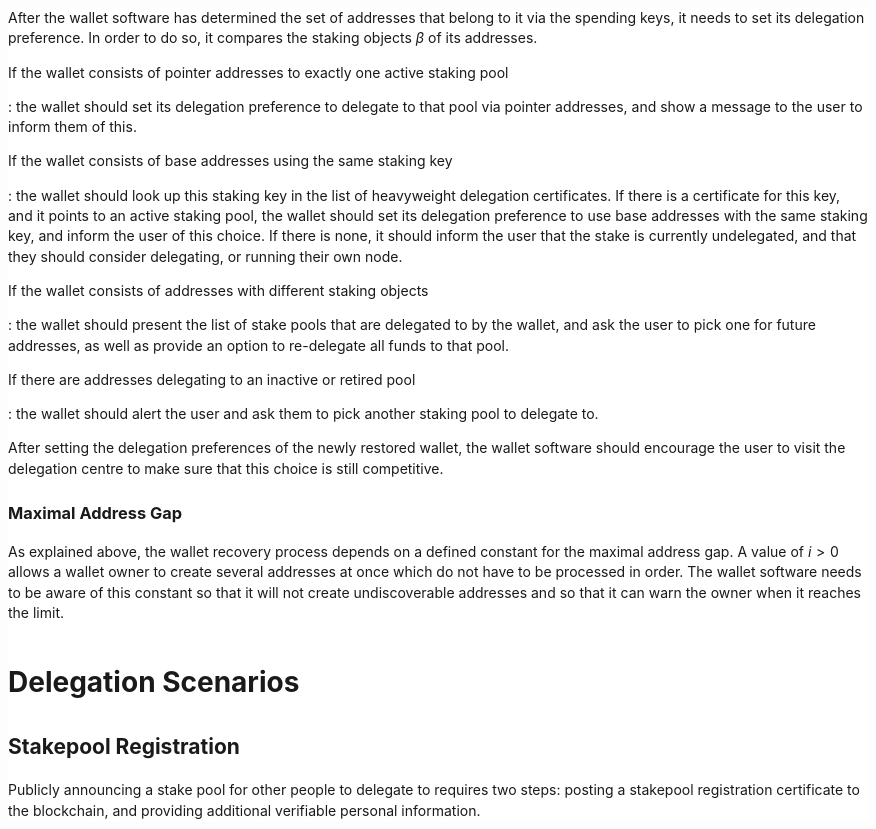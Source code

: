 After the wallet software has determined the set of addresses that
belong to it via the spending keys, it needs to set its delegation
preference. In order to do so, it compares the staking objects $\beta$
of its addresses.

If the wallet consists of pointer addresses to exactly one active staking pool

: the wallet should set its delegation preference to delegate to that
    pool via pointer addresses, and show a message to the user to
    inform them of this.

If the wallet consists of base addresses using the same staking key

: the wallet should look up this staking key in the list of heavyweight
    delegation certificates. If there is a certificate for this key,
    and it points to an active staking pool, the wallet should set its
    delegation preference to use base addresses with the same staking
    key, and inform the user of this choice. If there is none, it
    should inform the user that the stake is currently undelegated,
    and that they should consider delegating, or running their own
    node.

If the wallet consists of addresses with different staking objects

: the wallet should present the list of stake pools that are delegated
    to by the wallet, and ask the user to pick one for future addresses,
    as well as provide an option to re-delegate all funds to that pool.

If there are addresses delegating to an inactive or retired pool

: the wallet should alert the user and ask them to pick another
    staking pool to delegate to.

After setting the delegation preferences of the newly restored wallet,
the wallet software should encourage the user to visit the delegation
centre to make sure that this choice is still competitive.

### Maximal Address Gap

As explained above, the wallet recovery process depends on a
defined constant for the maximal address gap.
A value of $i>0$ allows a wallet owner to create several addresses
at once which do not have to be processed in order.
The wallet software needs to be aware of this constant so that
it will not create undiscoverable addresses and so that it can
warn the owner when it reaches the limit.

# Delegation Scenarios

## Stakepool Registration

Publicly announcing a stake pool for other people to delegate to
requires two steps: posting a stakepool registration certificate to
the blockchain, and providing additional verifiable personal information.
